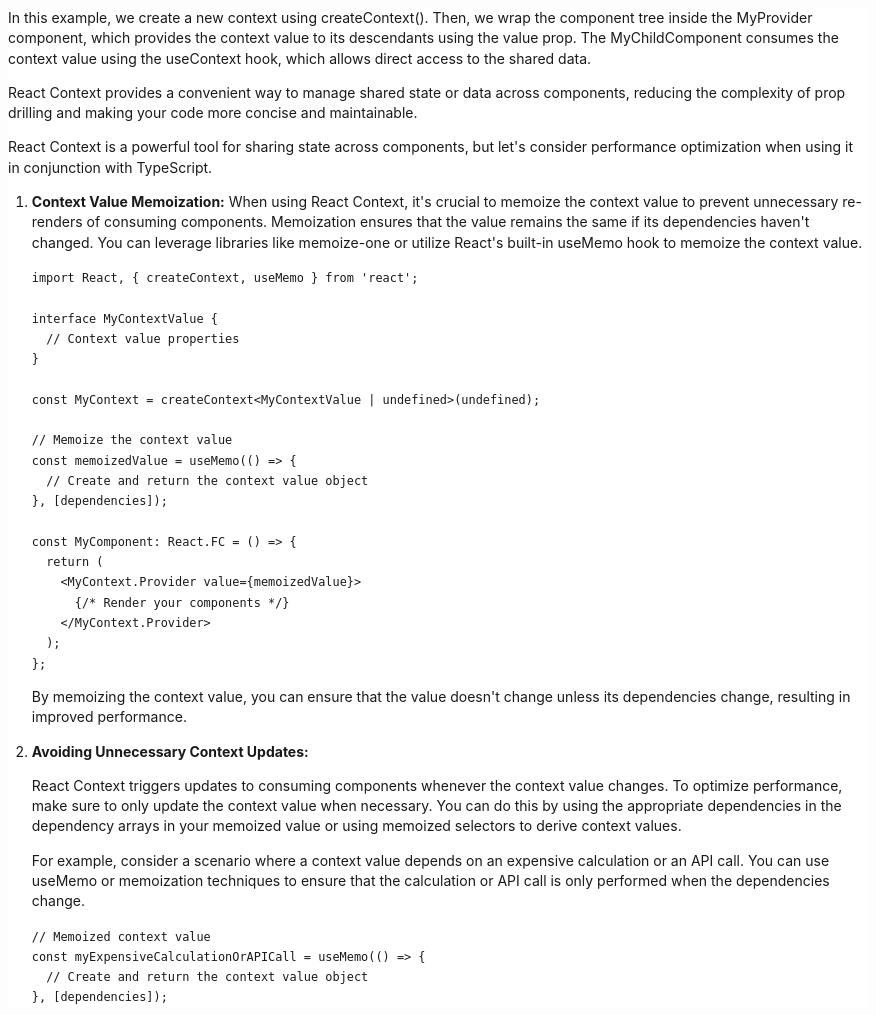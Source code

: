 In this example, we create a new context using createContext(). Then, we wrap the component tree inside the MyProvider component, which provides the context value to its descendants using the value prop. The MyChildComponent consumes the context value using the useContext hook, which allows direct access to the shared data.

React Context provides a convenient way to manage shared state or data across components, reducing the complexity of prop drilling and making your code more concise and maintainable.

React Context is a powerful tool for sharing state across components, but let's consider performance optimization when using it in conjunction with TypeScript.

1. **Context Value Memoization:**
    When using React Context, it's crucial to memoize the context value to prevent unnecessary re-renders of consuming components. Memoization ensures that the value remains the same if its dependencies haven't changed. You can leverage libraries like memoize-one or utilize React's built-in useMemo hook to memoize the context value.

    ```tsx
    import React, { createContext, useMemo } from 'react';

    interface MyContextValue {
      // Context value properties
    }

    const MyContext = createContext<MyContextValue | undefined>(undefined);

    // Memoize the context value
    const memoizedValue = useMemo(() => {
      // Create and return the context value object
    }, [dependencies]);

    const MyComponent: React.FC = () => {
      return (
        <MyContext.Provider value={memoizedValue}>
          {/* Render your components */}
        </MyContext.Provider>
      );
    };
    ```

    By memoizing the context value, you can ensure that the value doesn't change unless its dependencies change, resulting in improved performance.

2. **Avoiding Unnecessary Context Updates:**

    React Context triggers updates to consuming components whenever the context value changes. To optimize performance, make sure to only update the context value when necessary. You can do this by using the appropriate dependencies in the dependency arrays in your memoized value or using memoized selectors to derive context values.

    For example, consider a scenario where a context value depends on an expensive calculation or an API call. You can use useMemo or memoization techniques to ensure that the calculation or API call is only performed when the dependencies change.

    ```tsx
    // Memoized context value
    const myExpensiveCalculationOrAPICall = useMemo(() => {
      // Create and return the context value object
    }, [dependencies]);
    ```
